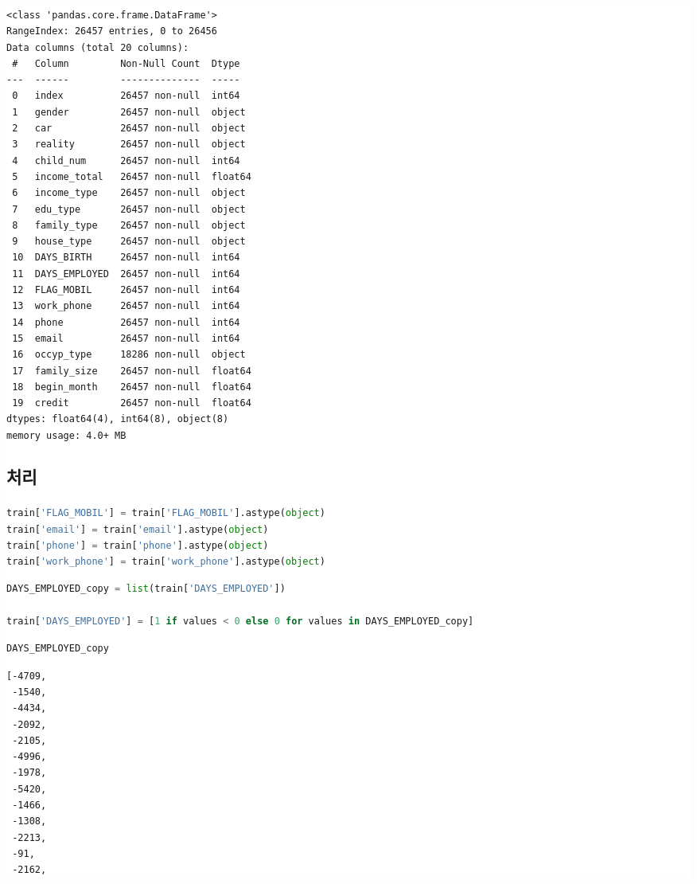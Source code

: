     <class 'pandas.core.frame.DataFrame'>
    RangeIndex: 26457 entries, 0 to 26456
    Data columns (total 20 columns):
     #   Column         Non-Null Count  Dtype  
    ---  ------         --------------  -----  
     0   index          26457 non-null  int64  
     1   gender         26457 non-null  object 
     2   car            26457 non-null  object 
     3   reality        26457 non-null  object 
     4   child_num      26457 non-null  int64  
     5   income_total   26457 non-null  float64
     6   income_type    26457 non-null  object 
     7   edu_type       26457 non-null  object 
     8   family_type    26457 non-null  object 
     9   house_type     26457 non-null  object 
     10  DAYS_BIRTH     26457 non-null  int64  
     11  DAYS_EMPLOYED  26457 non-null  int64  
     12  FLAG_MOBIL     26457 non-null  int64  
     13  work_phone     26457 non-null  int64  
     14  phone          26457 non-null  int64  
     15  email          26457 non-null  int64  
     16  occyp_type     18286 non-null  object 
     17  family_size    26457 non-null  float64
     18  begin_month    26457 non-null  float64
     19  credit         26457 non-null  float64
    dtypes: float64(4), int64(8), object(8)
    memory usage: 4.0+ MB


## 처리


```python
train['FLAG_MOBIL'] = train['FLAG_MOBIL'].astype(object)
train['email'] = train['email'].astype(object)
train['phone'] = train['phone'].astype(object)
train['work_phone'] = train['work_phone'].astype(object)
```


```python
DAYS_EMPLOYED_copy = list(train['DAYS_EMPLOYED'])

train['DAYS_EMPLOYED'] = [1 if values < 0 else 0 for values in DAYS_EMPLOYED_copy]
```


```python
DAYS_EMPLOYED_copy
```




    [-4709,
     -1540,
     -4434,
     -2092,
     -2105,
     -4996,
     -1978,
     -5420,
     -1466,
     -1308,
     -2213,
     -91,
     -2162,